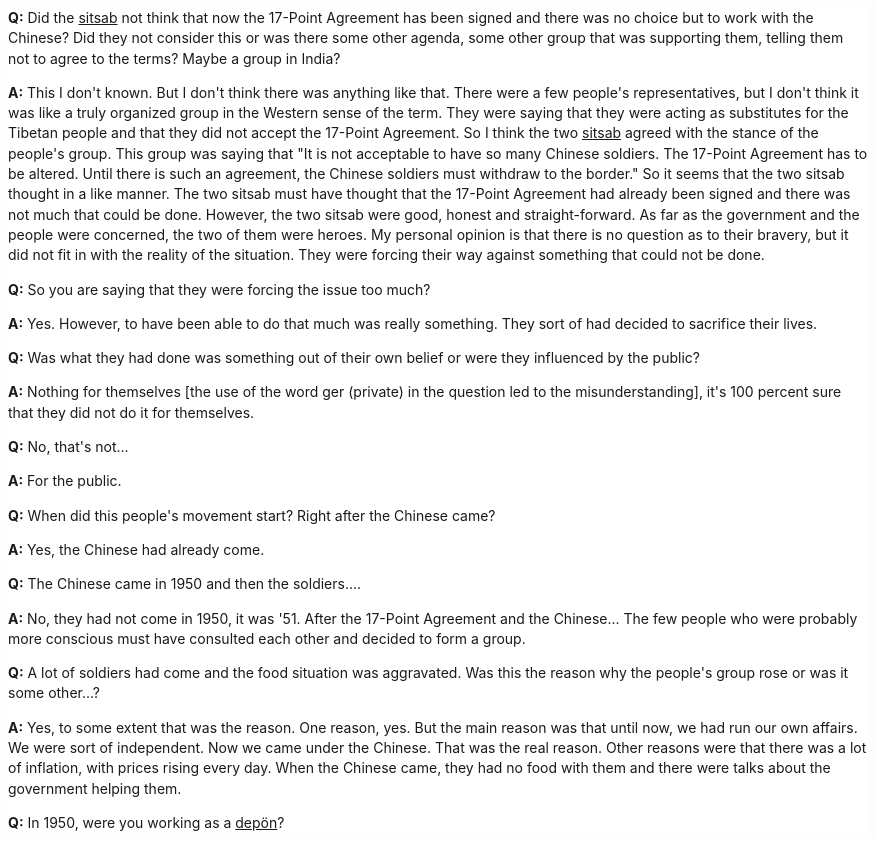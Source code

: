 **Q:**  Did the <a href="#" data-tooltip="[tib. སྲིད་ཚབ]** An acting Silön (Chief/Prime Minister). Two silön were appointed in 1950 when the Dalai Lama left Lhasa for the safety of Yadong on the Sikkim/Indian border.">sitsab</a> not think that now the 17-Point Agreement has been signed and there was no choice but to work with the Chinese? Did they not consider this or was there some other agenda, some other group that was supporting them, telling them not to agree to the terms? Maybe a group in India?   

**A:**  This I don't known. But I don't think there was anything like that. There were a few people's representatives, but I don't think it was like a truly organized group in the Western sense of the term. They were saying that they were acting as substitutes for the Tibetan people and that they did not accept the 17-Point Agreement. So I think the two <a href="#" data-tooltip="[tib. སྲིད་ཚབ]** An acting Silön (Chief/Prime Minister). Two silön were appointed in 1950 when the Dalai Lama left Lhasa for the safety of Yadong on the Sikkim/Indian border.">sitsab</a> agreed with the stance of the people's group. This group was saying that "It is not acceptable to have so many Chinese soldiers. The 17-Point Agreement has to be altered. Until there is such an agreement, the Chinese soldiers must withdraw to the border." So it seems that the two sitsab thought in a like manner. The two sitsab must have thought that the 17-Point Agreement had already been signed and there was not much that could be done. However, the two sitsab were good, honest and straight-forward. As far as the government and the people were concerned, the two of them were heroes. My personal opinion is that there is no question as to their bravery, but it did not fit in with the reality of the situation. They were forcing their way against something that could not be done.   

**Q:**  So you are saying that they were forcing the issue too much?   

**A:**  Yes. However, to have been able to do that much was really something. They sort of had decided to sacrifice their lives.   

**Q:**  Was what they had done was something out of their own belief or were they influenced by the public?   

**A:**  Nothing for themselves [the use of the word ger (private) in the question led to the misunderstanding], it's 100 percent sure that they did not do it for themselves.   

**Q:**  No, that's not...   

**A:**  For the public.   

**Q:**  When did this people's movement start? Right after the Chinese came?   

**A:**  Yes, the Chinese had already come.   

**Q:**  The Chinese came in 1950 and then the soldiers....   

**A:**  No, they had not come in 1950, it was '51. After the 17-Point Agreement and the Chinese... The few people who were probably more conscious must have consulted each other and decided to form a group.   

**Q:**  A lot of soldiers had come and the food situation was aggravated. Was this the reason why the people's group rose or was it some other...?   

**A:**  Yes, to some extent that was the reason. One reason, yes. But the main reason was that until now, we had run our own affairs. We were sort of independent. Now we came under the Chinese. That was the real reason. Other reasons were that there was a lot of inflation, with prices rising every day. When the Chinese came, they had no food with them and there were talks about the government helping them.   

**Q:**  In 1950, were you working as a <a href="#" data-tooltip="[tib. མདའ་དཔོན]** A commander or general in charge of a regiment in the traditional Tibetan Army. If a regiment had only 500 troops, there was usually only one depön, but if there were 1,000 troops, there were usually two.">depön</a>?   
